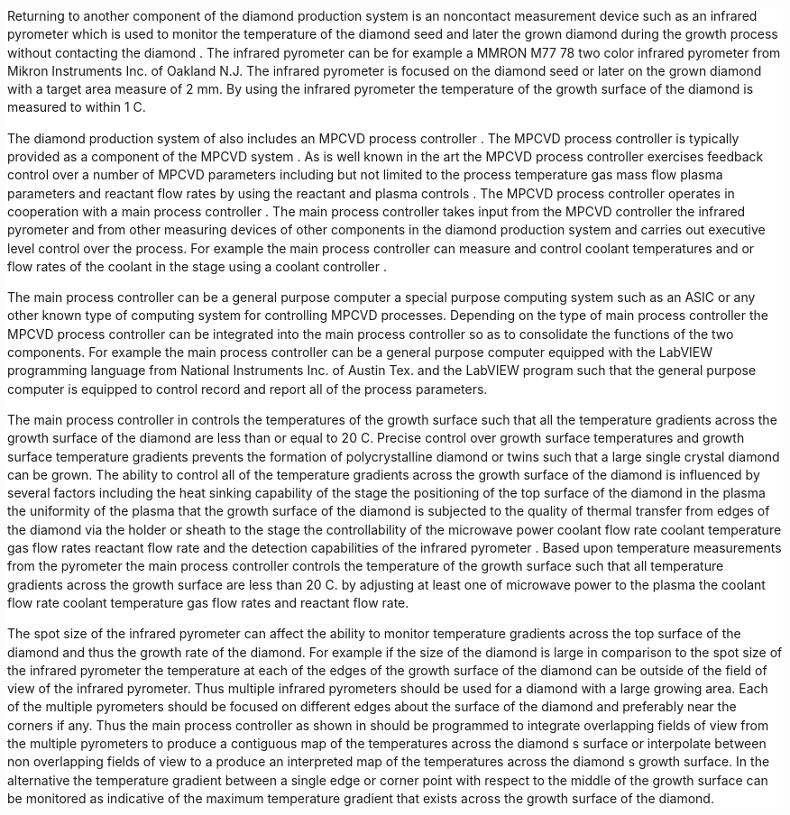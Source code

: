 Returning to another component of the diamond production system is an noncontact measurement device such as an infrared pyrometer which is used to monitor the temperature of the diamond seed and later the grown diamond during the growth process without contacting the diamond . The infrared pyrometer can be for example a MMRON M77 78 two color infrared pyrometer from Mikron Instruments Inc. of Oakland N.J. The infrared pyrometer is focused on the diamond seed or later on the grown diamond with a target area measure of 2 mm. By using the infrared pyrometer the temperature of the growth surface of the diamond is measured to within 1 C.

The diamond production system of also includes an MPCVD process controller . The MPCVD process controller is typically provided as a component of the MPCVD system . As is well known in the art the MPCVD process controller exercises feedback control over a number of MPCVD parameters including but not limited to the process temperature gas mass flow plasma parameters and reactant flow rates by using the reactant and plasma controls . The MPCVD process controller operates in cooperation with a main process controller . The main process controller takes input from the MPCVD controller the infrared pyrometer and from other measuring devices of other components in the diamond production system and carries out executive level control over the process. For example the main process controller can measure and control coolant temperatures and or flow rates of the coolant in the stage using a coolant controller .

The main process controller can be a general purpose computer a special purpose computing system such as an ASIC or any other known type of computing system for controlling MPCVD processes. Depending on the type of main process controller the MPCVD process controller can be integrated into the main process controller so as to consolidate the functions of the two components. For example the main process controller can be a general purpose computer equipped with the LabVIEW programming language from National Instruments Inc. of Austin Tex. and the LabVIEW program such that the general purpose computer is equipped to control record and report all of the process parameters.

The main process controller in controls the temperatures of the growth surface such that all the temperature gradients across the growth surface of the diamond are less than or equal to 20 C. Precise control over growth surface temperatures and growth surface temperature gradients prevents the formation of polycrystalline diamond or twins such that a large single crystal diamond can be grown. The ability to control all of the temperature gradients across the growth surface of the diamond is influenced by several factors including the heat sinking capability of the stage the positioning of the top surface of the diamond in the plasma the uniformity of the plasma that the growth surface of the diamond is subjected to the quality of thermal transfer from edges of the diamond via the holder or sheath to the stage the controllability of the microwave power coolant flow rate coolant temperature gas flow rates reactant flow rate and the detection capabilities of the infrared pyrometer . Based upon temperature measurements from the pyrometer the main process controller controls the temperature of the growth surface such that all temperature gradients across the growth surface are less than 20 C. by adjusting at least one of microwave power to the plasma the coolant flow rate coolant temperature gas flow rates and reactant flow rate.

The spot size of the infrared pyrometer can affect the ability to monitor temperature gradients across the top surface of the diamond and thus the growth rate of the diamond. For example if the size of the diamond is large in comparison to the spot size of the infrared pyrometer the temperature at each of the edges of the growth surface of the diamond can be outside of the field of view of the infrared pyrometer. Thus multiple infrared pyrometers should be used for a diamond with a large growing area. Each of the multiple pyrometers should be focused on different edges about the surface of the diamond and preferably near the corners if any. Thus the main process controller as shown in should be programmed to integrate overlapping fields of view from the multiple pyrometers to produce a contiguous map of the temperatures across the diamond s surface or interpolate between non overlapping fields of view to a produce an interpreted map of the temperatures across the diamond s growth surface. In the alternative the temperature gradient between a single edge or corner point with respect to the middle of the growth surface can be monitored as indicative of the maximum temperature gradient that exists across the growth surface of the diamond.
